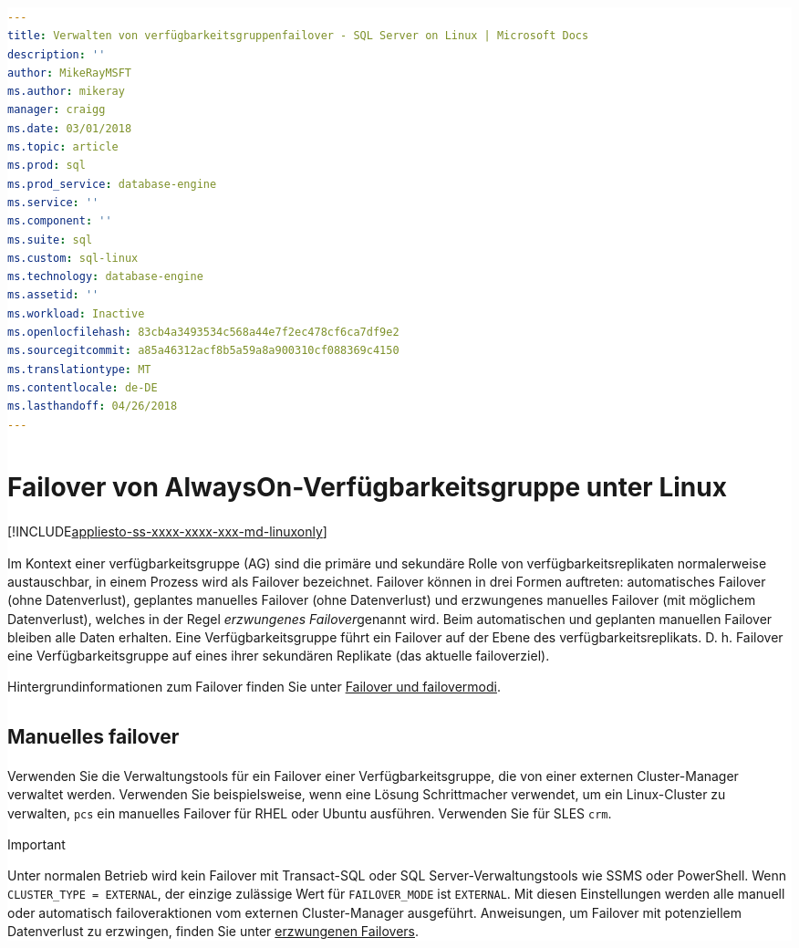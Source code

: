 ```yaml
---
title: Verwalten von verfügbarkeitsgruppenfailover - SQL Server on Linux | Microsoft Docs
description: ''
author: MikeRayMSFT
ms.author: mikeray
manager: craigg
ms.date: 03/01/2018
ms.topic: article
ms.prod: sql
ms.prod_service: database-engine
ms.service: ''
ms.component: ''
ms.suite: sql
ms.custom: sql-linux
ms.technology: database-engine
ms.assetid: ''
ms.workload: Inactive
ms.openlocfilehash: 83cb4a3493534c568a44e7f2ec478cf6ca7df9e2
ms.sourcegitcommit: a85a46312acf8b5a59a8a900310cf088369c4150
ms.translationtype: MT
ms.contentlocale: de-DE
ms.lasthandoff: 04/26/2018
---
```

# <a name="always-on-availability-group-failover-on-linux"></a>Failover von AlwaysOn-Verfügbarkeitsgruppe unter Linux

[!INCLUDE[appliesto-ss-xxxx-xxxx-xxx-md-linuxonly](../includes/appliesto-ss-xxxx-xxxx-xxx-md-linuxonly.md)]

Im Kontext einer verfügbarkeitsgruppe (AG) sind die primäre und sekundäre Rolle von verfügbarkeitsreplikaten normalerweise austauschbar, in einem Prozess wird als Failover bezeichnet. Failover können in drei Formen auftreten: automatisches Failover (ohne Datenverlust), geplantes manuelles Failover (ohne Datenverlust) und erzwungenes manuelles Failover (mit möglichem Datenverlust), welches in der Regel *erzwungenes Failover*genannt wird. Beim automatischen und geplanten manuellen Failover bleiben alle Daten erhalten. Eine Verfügbarkeitsgruppe führt ein Failover auf der Ebene des verfügbarkeitsreplikats. D. h. Failover eine Verfügbarkeitsgruppe auf eines ihrer sekundären Replikate (das aktuelle failoverziel). 

Hintergrundinformationen zum Failover finden Sie unter [Failover und failovermodi](../database-engine/availability-groups/windows/failover-and-failover-modes-always-on-availability-groups.md).

## <a name="failover"></a>Manuelles failover

Verwenden Sie die Verwaltungstools für ein Failover einer Verfügbarkeitsgruppe, die von einer externen Cluster-Manager verwaltet werden. Verwenden Sie beispielsweise, wenn eine Lösung Schrittmacher verwendet, um ein Linux-Cluster zu verwalten, `pcs` ein manuelles Failover für RHEL oder Ubuntu ausführen. Verwenden Sie für SLES `crm`. 

> [!IMPORTANT]
> Unter normalen Betrieb wird kein Failover mit Transact-SQL oder SQL Server-Verwaltungstools wie SSMS oder PowerShell. Wenn `CLUSTER_TYPE = EXTERNAL`, der einzige zulässige Wert für `FAILOVER_MODE` ist `EXTERNAL`. Mit diesen Einstellungen werden alle manuell oder automatisch failoveraktionen vom externen Cluster-Manager ausgeführt. Anweisungen, um Failover mit potenziellem Datenverlust zu erzwingen, finden Sie unter [erzwungenen Failovers](#forceFailover).
